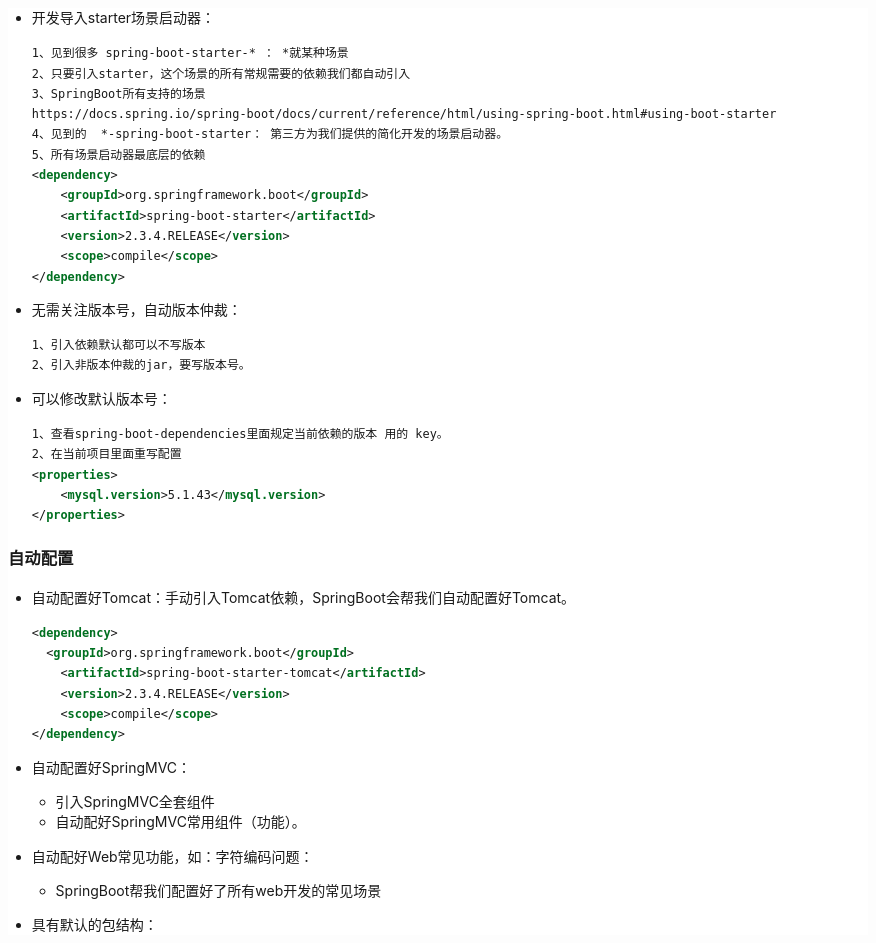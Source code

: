 - 开发导入starter场景启动器：

  ```xml
  1、见到很多 spring-boot-starter-* ： *就某种场景
  2、只要引入starter，这个场景的所有常规需要的依赖我们都自动引入
  3、SpringBoot所有支持的场景
  https://docs.spring.io/spring-boot/docs/current/reference/html/using-spring-boot.html#using-boot-starter
  4、见到的  *-spring-boot-starter： 第三方为我们提供的简化开发的场景启动器。
  5、所有场景启动器最底层的依赖
  <dependency>
      <groupId>org.springframework.boot</groupId>
      <artifactId>spring-boot-starter</artifactId>
      <version>2.3.4.RELEASE</version>
      <scope>compile</scope>
  </dependency>
  ```

- 无需关注版本号，自动版本仲裁：

  ```xml
  1、引入依赖默认都可以不写版本
  2、引入非版本仲裁的jar，要写版本号。
  ```

- 可以修改默认版本号：

  ```xml
  1、查看spring-boot-dependencies里面规定当前依赖的版本 用的 key。
  2、在当前项目里面重写配置
  <properties>
      <mysql.version>5.1.43</mysql.version>
  </properties>
  ```

### 自动配置

- 自动配置好Tomcat：手动引入Tomcat依赖，SpringBoot会帮我们自动配置好Tomcat。

  ```xml
  <dependency>
  	<groupId>org.springframework.boot</groupId>
      <artifactId>spring-boot-starter-tomcat</artifactId>
      <version>2.3.4.RELEASE</version>
      <scope>compile</scope>
  </dependency>
  ```

- 自动配置好SpringMVC：

  - 引入SpringMVC全套组件
  - 自动配好SpringMVC常用组件（功能）。

- 自动配好Web常见功能，如：字符编码问题：

  - SpringBoot帮我们配置好了所有web开发的常见场景

- 具有默认的包结构：
